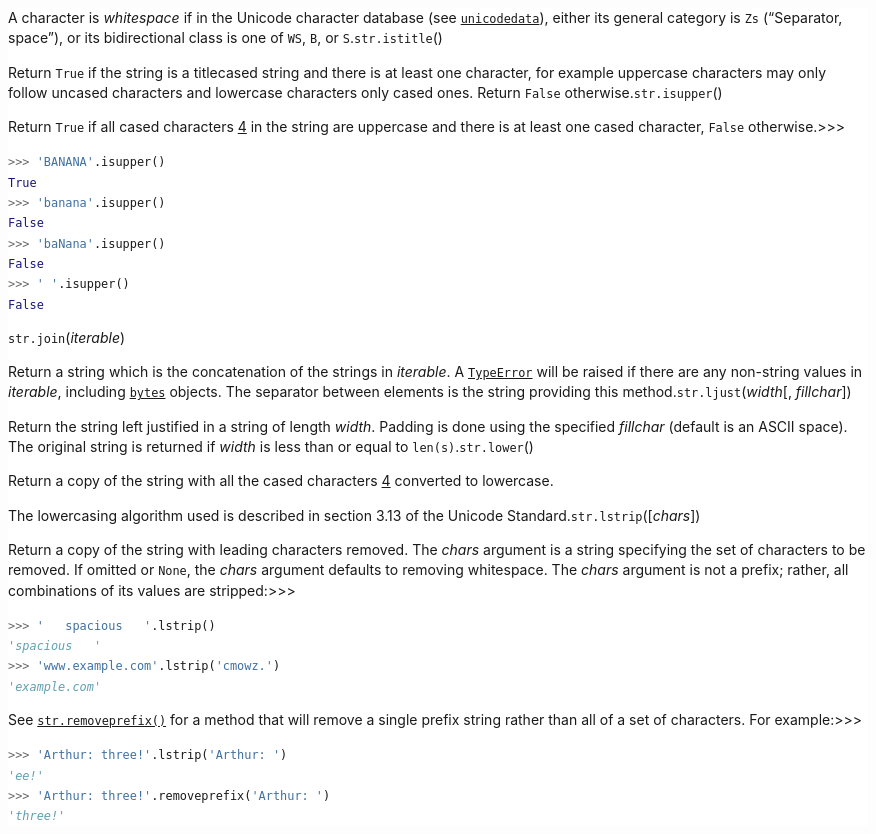 A character is _whitespace_ if in the Unicode character database \(see [`unicodedata`](https://docs.python.org/3/library/unicodedata.html#module-unicodedata)\), either its general category is `Zs` \(“Separator, space”\), or its bidirectional class is one of `WS`, `B`, or `S`.`str.istitle`\(\)

Return `True` if the string is a titlecased string and there is at least one character, for example uppercase characters may only follow uncased characters and lowercase characters only cased ones. Return `False` otherwise.`str.isupper`\(\)

Return `True` if all cased characters [4](https://docs.python.org/3/library/stdtypes.html#id15) in the string are uppercase and there is at least one cased character, `False` otherwise.&gt;&gt;&gt;

```python
>>> 'BANANA'.isupper()
True
>>> 'banana'.isupper()
False
>>> 'baNana'.isupper()
False
>>> ' '.isupper()
False
```

`str.join`\(_iterable_\)

Return a string which is the concatenation of the strings in _iterable_. A [`TypeError`](https://docs.python.org/3/library/exceptions.html#TypeError) will be raised if there are any non-string values in _iterable_, including [`bytes`](https://docs.python.org/3/library/stdtypes.html#bytes) objects. The separator between elements is the string providing this method.`str.ljust`\(_width_\[, _fillchar_\]\)

Return the string left justified in a string of length _width_. Padding is done using the specified _fillchar_ \(default is an ASCII space\). The original string is returned if _width_ is less than or equal to `len(s)`.`str.lower`\(\)

Return a copy of the string with all the cased characters [4](https://docs.python.org/3/library/stdtypes.html#id15) converted to lowercase.

The lowercasing algorithm used is described in section 3.13 of the Unicode Standard.`str.lstrip`\(\[_chars_\]\)

Return a copy of the string with leading characters removed. The _chars_ argument is a string specifying the set of characters to be removed. If omitted or `None`, the _chars_ argument defaults to removing whitespace. The _chars_ argument is not a prefix; rather, all combinations of its values are stripped:&gt;&gt;&gt;

```python
>>> '   spacious   '.lstrip()
'spacious   '
>>> 'www.example.com'.lstrip('cmowz.')
'example.com'
```

See [`str.removeprefix()`](https://docs.python.org/3/library/stdtypes.html#str.removeprefix) for a method that will remove a single prefix string rather than all of a set of characters. For example:&gt;&gt;&gt;

```python
>>> 'Arthur: three!'.lstrip('Arthur: ')
'ee!'
>>> 'Arthur: three!'.removeprefix('Arthur: ')
'three!'
```
